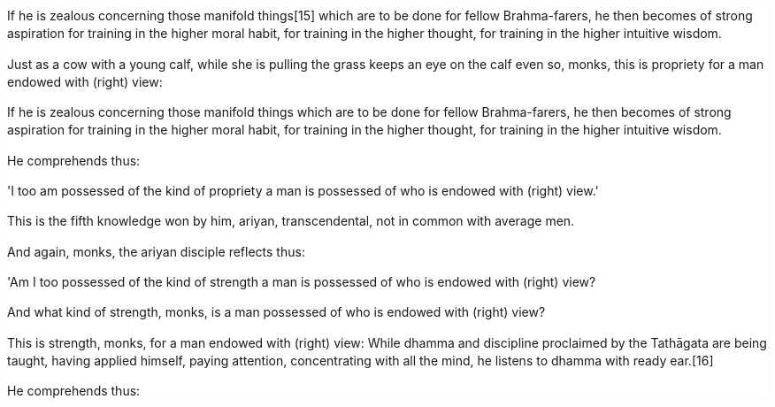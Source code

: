  If he is zealous
 concerning those manifold things[15]
 which are to be done for fellow Brahma-farers,
 he then becomes of strong aspiration
 for training in the higher moral habit,
 for training in the higher thought,
 for training in the higher intuitive wisdom.

 Just as a cow with a young calf,
 while she is pulling the grass
 keeps an eye on the calf even so, monks, this is propriety
 for a man endowed with (right) view:

 If he is zealous
 concerning those manifold things
 which are to be done for fellow Brahma-farers,
 he then becomes of strong aspiration
 for training in the higher moral habit,
 for training in the higher thought,
 for training in the higher intuitive wisdom.

 He comprehends thus:

 'I too am possessed
 of the kind of propriety
 a man is possessed of
 who is endowed with (right) view.'

 This is the fifth knowledge won by him,
 ariyan,
 transcendental,
 not in common with average men.

 And again, monks, the ariyan disciple reflects thus:

 'Am I too possessed
 of the kind of strength
 a man is possessed of
 who is endowed with (right) view?

 And what kind of strength, monks,
 is a man possessed of
 who is endowed with (right) view?

 This is strength, monks,
 for a man endowed with (right) view:
 While dhamma and discipline
 proclaimed by the Tathāgata
 are being taught,
 having applied himself,
 paying attention,
 concentrating with all the mind,
 he listens to dhamma with ready ear.[16]

 He comprehends thus:
